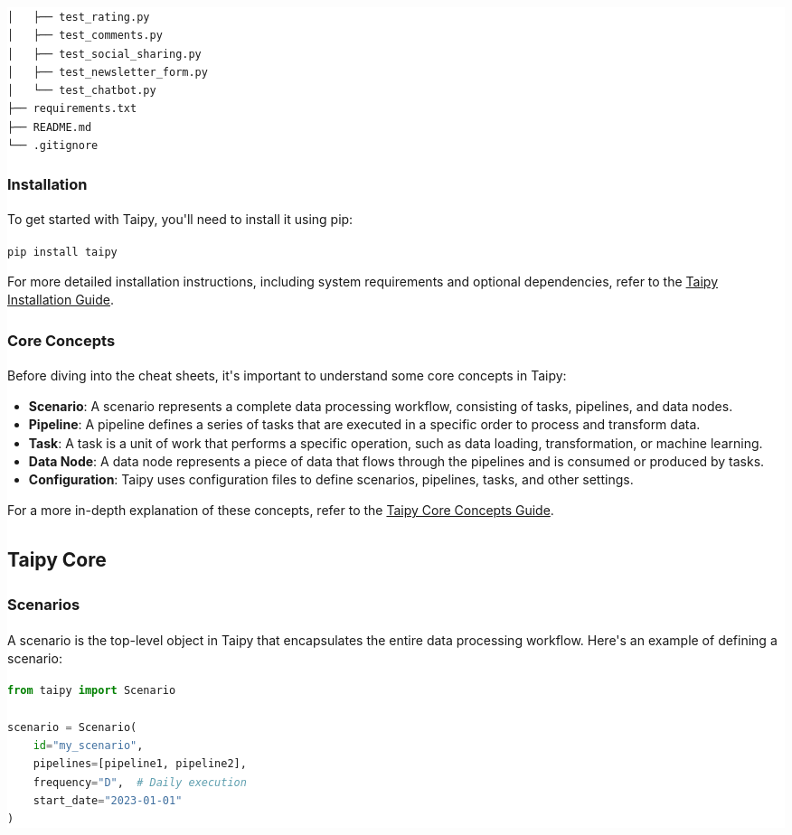 ```
│   ├── test_rating.py
│   ├── test_comments.py
│   ├── test_social_sharing.py
│   ├── test_newsletter_form.py
│   └── test_chatbot.py
├── requirements.txt
├── README.md
└── .gitignore
```
### Installation

To get started with Taipy, you'll need to install it using pip:

```bash
pip install taipy
```

For more detailed installation instructions, including system requirements and optional dependencies, refer to the [Taipy Installation Guide](https://docs.taipy.io/en/latest/installation/).

### Core Concepts

Before diving into the cheat sheets, it's important to understand some core concepts in Taipy:

- **Scenario**: A scenario represents a complete data processing workflow, consisting of tasks, pipelines, and data nodes.
- **Pipeline**: A pipeline defines a series of tasks that are executed in a specific order to process and transform data.
- **Task**: A task is a unit of work that performs a specific operation, such as data loading, transformation, or machine learning.
- **Data Node**: A data node represents a piece of data that flows through the pipelines and is consumed or produced by tasks.
- **Configuration**: Taipy uses configuration files to define scenarios, pipelines, tasks, and other settings.

For a more in-depth explanation of these concepts, refer to the [Taipy Core Concepts Guide](https://docs.taipy.io/en/latest/core_concepts/).

## Taipy Core

### Scenarios

A scenario is the top-level object in Taipy that encapsulates the entire data processing workflow. Here's an example of defining a scenario:

```python
from taipy import Scenario

scenario = Scenario(
    id="my_scenario",
    pipelines=[pipeline1, pipeline2],
    frequency="D",  # Daily execution
    start_date="2023-01-01"
)
```
